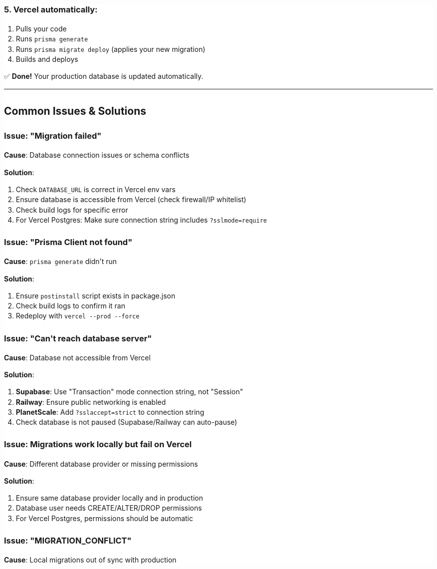 ### 5. Vercel automatically:
1. Pulls your code
2. Runs `prisma generate`
3. Runs `prisma migrate deploy` (applies your new migration)
4. Builds and deploys

✅ **Done!** Your production database is updated automatically.

---

## Common Issues & Solutions

### Issue: "Migration failed"

**Cause**: Database connection issues or schema conflicts

**Solution**:
1. Check `DATABASE_URL` is correct in Vercel env vars
2. Ensure database is accessible from Vercel (check firewall/IP whitelist)
3. Check build logs for specific error
4. For Vercel Postgres: Make sure connection string includes `?sslmode=require`

### Issue: "Prisma Client not found"

**Cause**: `prisma generate` didn't run

**Solution**:
1. Ensure `postinstall` script exists in package.json
2. Check build logs to confirm it ran
3. Redeploy with `vercel --prod --force`

### Issue: "Can't reach database server"

**Cause**: Database not accessible from Vercel

**Solution**:
1. **Supabase**: Use "Transaction" mode connection string, not "Session"
2. **Railway**: Ensure public networking is enabled
3. **PlanetScale**: Add `?sslaccept=strict` to connection string
4. Check database is not paused (Supabase/Railway can auto-pause)

### Issue: Migrations work locally but fail on Vercel

**Cause**: Different database provider or missing permissions

**Solution**:
1. Ensure same database provider locally and in production
2. Database user needs CREATE/ALTER/DROP permissions
3. For Vercel Postgres, permissions should be automatic

### Issue: "MIGRATION_CONFLICT"

**Cause**: Local migrations out of sync with production
